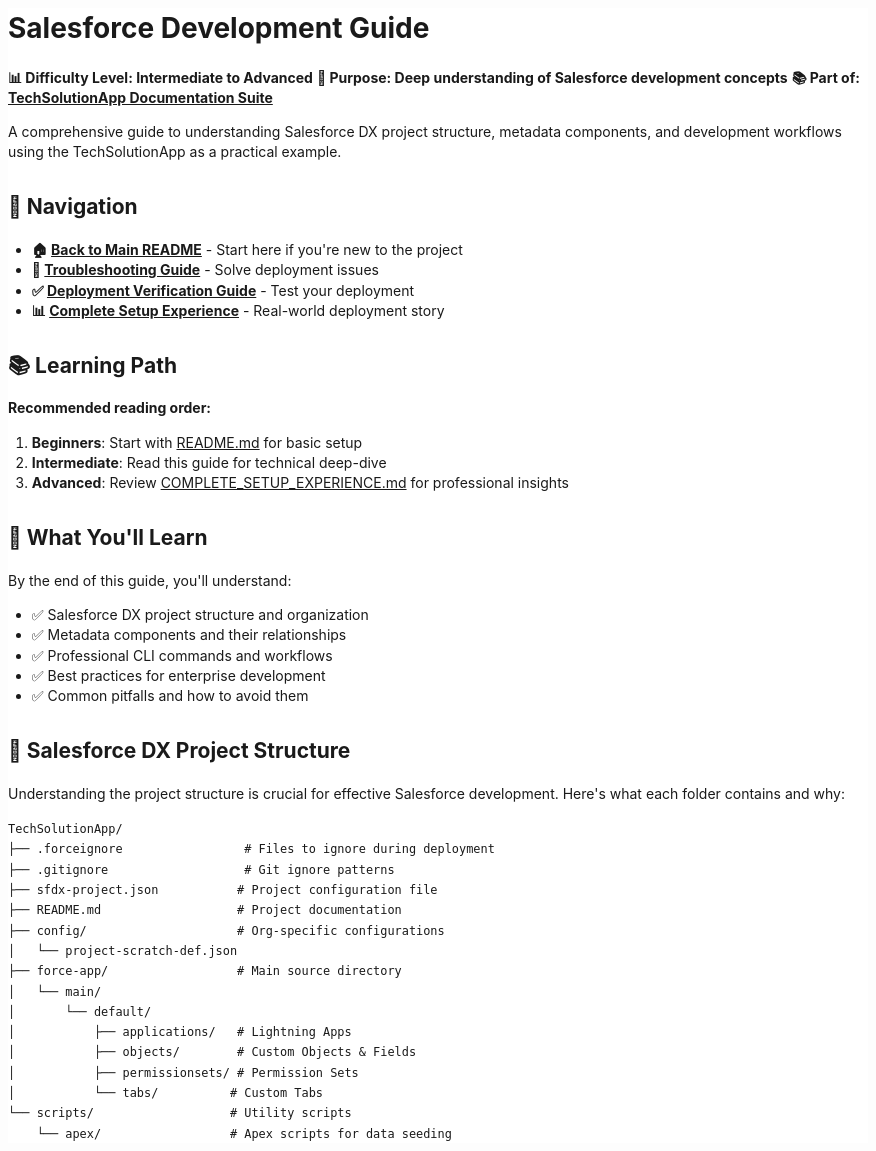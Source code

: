 # Salesforce Development Guide

**📊 Difficulty Level: Intermediate to Advanced**
**🎯 Purpose: Deep understanding of Salesforce development concepts**
**📚 Part of: [TechSolutionApp Documentation Suite](README.md#-documentation-suite)**

A comprehensive guide to understanding Salesforce DX project structure, metadata components, and development workflows using the TechSolutionApp as a practical example.

## 📖 Navigation

- **🏠 [Back to Main README](README.md)** - Start here if you're new to the project
- **🚨 [Troubleshooting Guide](TROUBLESHOOTING.md)** - Solve deployment issues
- **✅ [Deployment Verification Guide](DEPLOYMENT_VERIFICATION_GUIDE.md)** - Test your deployment
- **📊 [Complete Setup Experience](COMPLETE_SETUP_EXPERIENCE.md)** - Real-world deployment story

## 📚 Learning Path

**Recommended reading order:**
1. **Beginners**: Start with [README.md](README.md) for basic setup
2. **Intermediate**: Read this guide for technical deep-dive
3. **Advanced**: Review [COMPLETE_SETUP_EXPERIENCE.md](COMPLETE_SETUP_EXPERIENCE.md) for professional insights

## 🎯 What You'll Learn

By the end of this guide, you'll understand:
- ✅ Salesforce DX project structure and organization
- ✅ Metadata components and their relationships
- ✅ Professional CLI commands and workflows
- ✅ Best practices for enterprise development
- ✅ Common pitfalls and how to avoid them

## 📁 Salesforce DX Project Structure

Understanding the project structure is crucial for effective Salesforce development. Here's what each folder contains and why:

```
TechSolutionApp/
├── .forceignore                 # Files to ignore during deployment
├── .gitignore                   # Git ignore patterns
├── sfdx-project.json           # Project configuration file
├── README.md                   # Project documentation
├── config/                     # Org-specific configurations
│   └── project-scratch-def.json
├── force-app/                  # Main source directory
│   └── main/
│       └── default/
│           ├── applications/   # Lightning Apps
│           ├── objects/        # Custom Objects & Fields
│           ├── permissionsets/ # Permission Sets
│           └── tabs/          # Custom Tabs
└── scripts/                   # Utility scripts
    └── apex/                  # Apex scripts for data seeding
```
